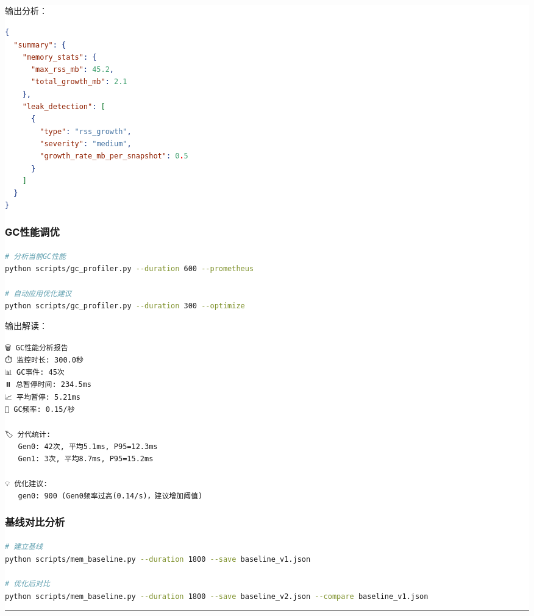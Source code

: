 输出分析：
```json
{
  "summary": {
    "memory_stats": {
      "max_rss_mb": 45.2,
      "total_growth_mb": 2.1
    },
    "leak_detection": [
      {
        "type": "rss_growth", 
        "severity": "medium",
        "growth_rate_mb_per_snapshot": 0.5
      }
    ]
  }
}
```

### GC性能调优
```bash
# 分析当前GC性能
python scripts/gc_profiler.py --duration 600 --prometheus

# 自动应用优化建议
python scripts/gc_profiler.py --duration 300 --optimize
```

输出解读：
```
🗑️ GC性能分析报告
⏱️ 监控时长: 300.0秒
📊 GC事件: 45次
⏸️ 总暂停时间: 234.5ms
📈 平均暂停: 5.21ms
🔄 GC频率: 0.15/秒

🏷️ 分代统计:
   Gen0: 42次, 平均5.1ms, P95=12.3ms
   Gen1: 3次, 平均8.7ms, P95=15.2ms

💡 优化建议:
   gen0: 900 (Gen0频率过高(0.14/s)，建议增加阈值)
```

### 基线对比分析
```bash
# 建立基线
python scripts/mem_baseline.py --duration 1800 --save baseline_v1.json

# 优化后对比
python scripts/mem_baseline.py --duration 1800 --save baseline_v2.json --compare baseline_v1.json
```

---